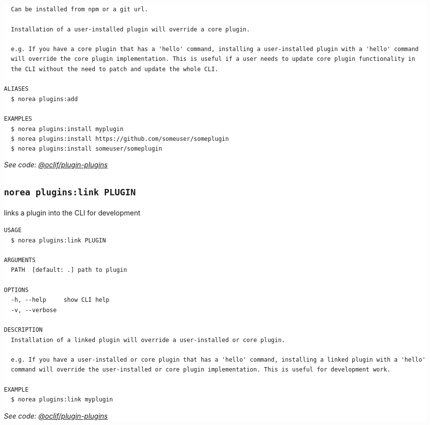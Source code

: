 ```
  Can be installed from npm or a git url.

  Installation of a user-installed plugin will override a core plugin.

  e.g. If you have a core plugin that has a 'hello' command, installing a user-installed plugin with a 'hello' command 
  will override the core plugin implementation. This is useful if a user needs to update core plugin functionality in 
  the CLI without the need to patch and update the whole CLI.

ALIASES
  $ norea plugins:add

EXAMPLES
  $ norea plugins:install myplugin 
  $ norea plugins:install https://github.com/someuser/someplugin
  $ norea plugins:install someuser/someplugin
```

_See code: [@oclif/plugin-plugins](https://github.com/oclif/plugin-plugins/blob/v1.9.0/src\commands\plugins\install.ts)_

## `norea plugins:link PLUGIN`

links a plugin into the CLI for development

```
USAGE
  $ norea plugins:link PLUGIN

ARGUMENTS
  PATH  [default: .] path to plugin

OPTIONS
  -h, --help     show CLI help
  -v, --verbose

DESCRIPTION
  Installation of a linked plugin will override a user-installed or core plugin.

  e.g. If you have a user-installed or core plugin that has a 'hello' command, installing a linked plugin with a 'hello' 
  command will override the user-installed or core plugin implementation. This is useful for development work.

EXAMPLE
  $ norea plugins:link myplugin
```

_See code: [@oclif/plugin-plugins](https://github.com/oclif/plugin-plugins/blob/v1.9.0/src\commands\plugins\link.ts)_
